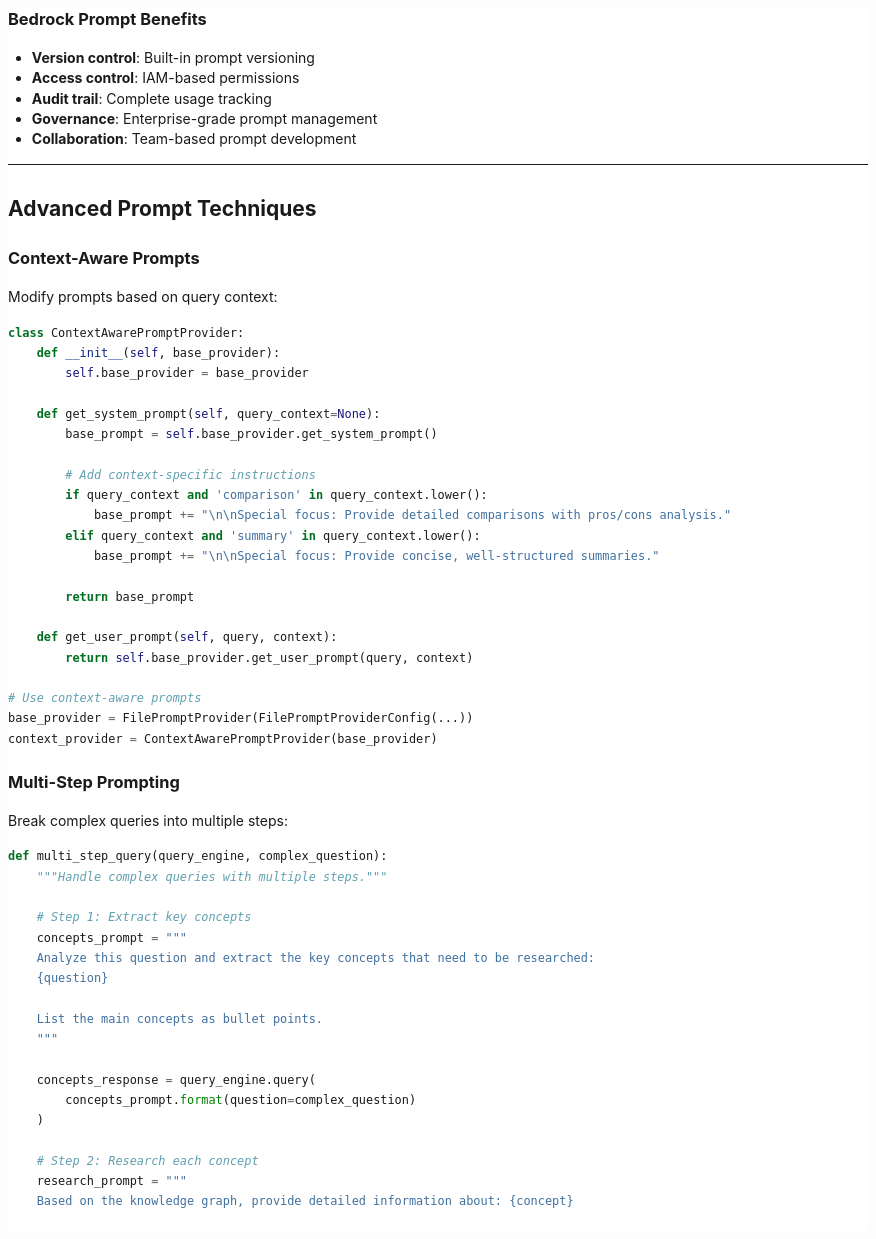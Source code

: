 ### Bedrock Prompt Benefits

- **Version control**: Built-in prompt versioning
- **Access control**: IAM-based permissions
- **Audit trail**: Complete usage tracking
- **Governance**: Enterprise-grade prompt management
- **Collaboration**: Team-based prompt development

---

## Advanced Prompt Techniques

### Context-Aware Prompts

Modify prompts based on query context:

```python
class ContextAwarePromptProvider:
    def __init__(self, base_provider):
        self.base_provider = base_provider
    
    def get_system_prompt(self, query_context=None):
        base_prompt = self.base_provider.get_system_prompt()
        
        # Add context-specific instructions
        if query_context and 'comparison' in query_context.lower():
            base_prompt += "\n\nSpecial focus: Provide detailed comparisons with pros/cons analysis."
        elif query_context and 'summary' in query_context.lower():
            base_prompt += "\n\nSpecial focus: Provide concise, well-structured summaries."
        
        return base_prompt
    
    def get_user_prompt(self, query, context):
        return self.base_provider.get_user_prompt(query, context)

# Use context-aware prompts
base_provider = FilePromptProvider(FilePromptProviderConfig(...))
context_provider = ContextAwarePromptProvider(base_provider)
```

### Multi-Step Prompting

Break complex queries into multiple steps:

```python
def multi_step_query(query_engine, complex_question):
    """Handle complex queries with multiple steps."""
    
    # Step 1: Extract key concepts
    concepts_prompt = """
    Analyze this question and extract the key concepts that need to be researched:
    {question}
    
    List the main concepts as bullet points.
    """
    
    concepts_response = query_engine.query(
        concepts_prompt.format(question=complex_question)
    )
    
    # Step 2: Research each concept
    research_prompt = """
    Based on the knowledge graph, provide detailed information about: {concept}
    
```